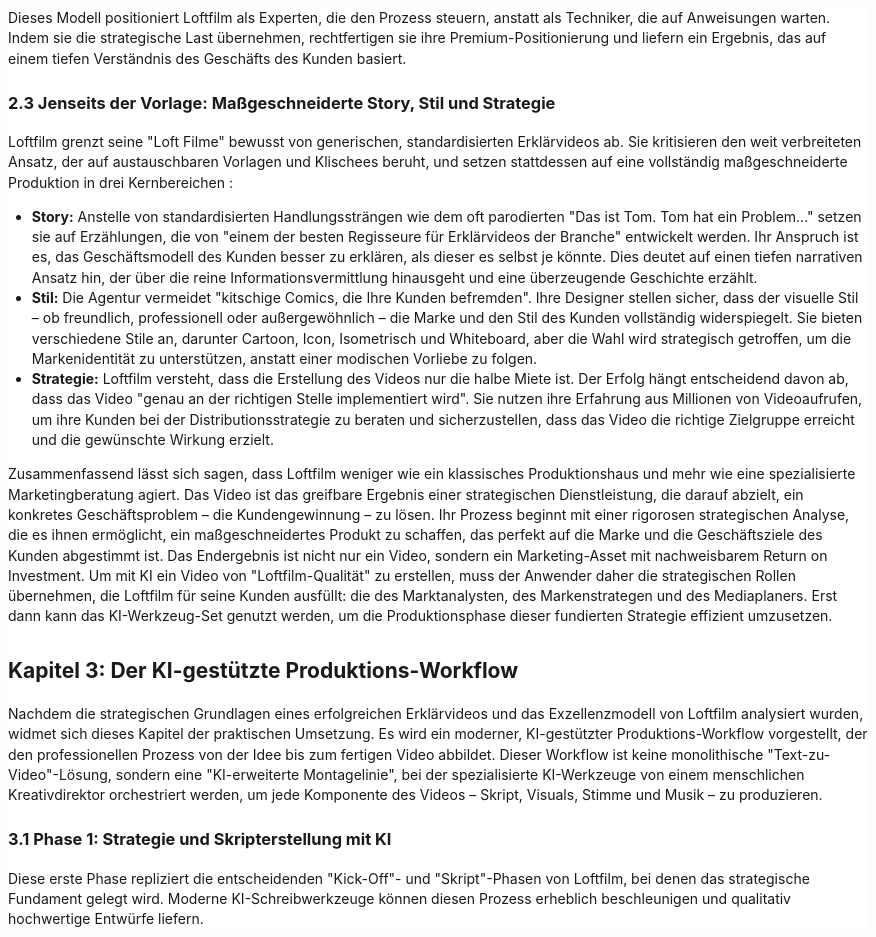 Dieses Modell positioniert Loftfilm als Experten, die den Prozess steuern, anstatt als Techniker, die auf Anweisungen warten. Indem sie die strategische Last übernehmen, rechtfertigen sie ihre Premium-Positionierung und liefern ein Ergebnis, das auf einem tiefen Verständnis des Geschäfts des Kunden basiert.

### **2.3 Jenseits der Vorlage: Maßgeschneiderte Story, Stil und Strategie**

Loftfilm grenzt seine "Loft Filme" bewusst von generischen, standardisierten Erklärvideos ab. Sie kritisieren den weit verbreiteten Ansatz, der auf austauschbaren Vorlagen und Klischees beruht, und setzen stattdessen auf eine vollständig maßgeschneiderte Produktion in drei Kernbereichen :

* **Story:** Anstelle von standardisierten Handlungssträngen wie dem oft parodierten "Das ist Tom. Tom hat ein Problem..." setzen sie auf Erzählungen, die von "einem der besten Regisseure für Erklärvideos der Branche" entwickelt werden. Ihr Anspruch ist es, das Geschäftsmodell des Kunden besser zu erklären, als dieser es selbst je könnte. Dies deutet auf einen tiefen narrativen Ansatz hin, der über die reine Informationsvermittlung hinausgeht und eine überzeugende Geschichte erzählt.  
* **Stil:** Die Agentur vermeidet "kitschige Comics, die Ihre Kunden befremden". Ihre Designer stellen sicher, dass der visuelle Stil – ob freundlich, professionell oder außergewöhnlich – die Marke und den Stil des Kunden vollständig widerspiegelt. Sie bieten verschiedene Stile an, darunter Cartoon, Icon, Isometrisch und Whiteboard, aber die Wahl wird strategisch getroffen, um die Markenidentität zu unterstützen, anstatt einer modischen Vorliebe zu folgen.  
* **Strategie:** Loftfilm versteht, dass die Erstellung des Videos nur die halbe Miete ist. Der Erfolg hängt entscheidend davon ab, dass das Video "genau an der richtigen Stelle implementiert wird". Sie nutzen ihre Erfahrung aus Millionen von Videoaufrufen, um ihre Kunden bei der Distributionsstrategie zu beraten und sicherzustellen, dass das Video die richtige Zielgruppe erreicht und die gewünschte Wirkung erzielt.

Zusammenfassend lässt sich sagen, dass Loftfilm weniger wie ein klassisches Produktionshaus und mehr wie eine spezialisierte Marketingberatung agiert. Das Video ist das greifbare Ergebnis einer strategischen Dienstleistung, die darauf abzielt, ein konkretes Geschäftsproblem – die Kundengewinnung – zu lösen. Ihr Prozess beginnt mit einer rigorosen strategischen Analyse, die es ihnen ermöglicht, ein maßgeschneidertes Produkt zu schaffen, das perfekt auf die Marke und die Geschäftsziele des Kunden abgestimmt ist. Das Endergebnis ist nicht nur ein Video, sondern ein Marketing-Asset mit nachweisbarem Return on Investment. Um mit KI ein Video von "Loftfilm-Qualität" zu erstellen, muss der Anwender daher die strategischen Rollen übernehmen, die Loftfilm für seine Kunden ausfüllt: die des Marktanalysten, des Markenstrategen und des Mediaplaners. Erst dann kann das KI-Werkzeug-Set genutzt werden, um die Produktionsphase dieser fundierten Strategie effizient umzusetzen.

## **Kapitel 3: Der KI-gestützte Produktions-Workflow**

Nachdem die strategischen Grundlagen eines erfolgreichen Erklärvideos und das Exzellenzmodell von Loftfilm analysiert wurden, widmet sich dieses Kapitel der praktischen Umsetzung. Es wird ein moderner, KI-gestützter Produktions-Workflow vorgestellt, der den professionellen Prozess von der Idee bis zum fertigen Video abbildet. Dieser Workflow ist keine monolithische "Text-zu-Video"-Lösung, sondern eine "KI-erweiterte Montagelinie", bei der spezialisierte KI-Werkzeuge von einem menschlichen Kreativdirektor orchestriert werden, um jede Komponente des Videos – Skript, Visuals, Stimme und Musik – zu produzieren.

### **3.1 Phase 1: Strategie und Skripterstellung mit KI**

Diese erste Phase repliziert die entscheidenden "Kick-Off"- und "Skript"-Phasen von Loftfilm, bei denen das strategische Fundament gelegt wird. Moderne KI-Schreibwerkzeuge können diesen Prozess erheblich beschleunigen und qualitativ hochwertige Entwürfe liefern.
